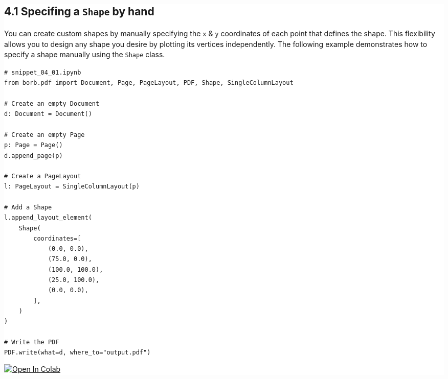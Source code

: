 ## 4.1 Specifing a `Shape` by hand

You can create custom shapes by manually specifying the `x` & `y` coordinates of each point that defines the shape. This flexibility allows you to design any shape you desire by plotting its vertices independently. The following example demonstrates how to specify a shape manually using the `Shape` class.

```python3
# snippet_04_01.ipynb
from borb.pdf import Document, Page, PageLayout, PDF, Shape, SingleColumnLayout

# Create an empty Document
d: Document = Document()

# Create an empty Page
p: Page = Page()
d.append_page(p)

# Create a PageLayout
l: PageLayout = SingleColumnLayout(p)

# Add a Shape
l.append_layout_element(
    Shape(
        coordinates=[
            (0.0, 0.0),
            (75.0, 0.0),
            (100.0, 100.0),
            (25.0, 100.0),
            (0.0, 0.0),
        ],
    )
)

# Write the PDF
PDF.write(what=d, where_to="output.pdf")

```

<a href="https://colab.research.google.com/github/jorisschellekens/birb-examples/blob/main/04/ipynb/snippet_04_01.ipynb" target="_parent"><img src="https://colab.research.google.com/assets/colab-badge.svg" alt="Open In Colab"/></a>

